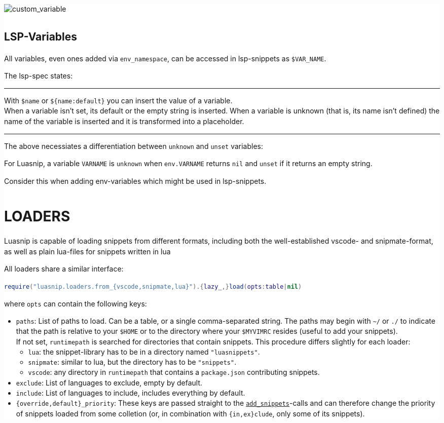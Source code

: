 

![custom_variable](https://user-images.githubusercontent.com/25300418/184359382-2b2a357b-37a6-4cc4-9c8f-930f26457888.gif)



## LSP-Variables

All variables, even ones added via `env_namespace`, can be accessed in
lsp-snippets as `$VAR_NAME`.

The lsp-spec states:

----

With `$name` or `${name:default}` you can insert the value of a variable.  
When a variable isn’t set, its default or the empty string is inserted.
When a variable is unknown (that is, its name isn’t defined) the name of the variable is inserted and it is transformed into a placeholder.

----

The above necessiates a differentiation between `unknown` and `unset` variables:

For Luasnip, a variable `VARNAME` is `unknown` when `env.VARNAME` returns `nil` and `unset`
if it returns an empty string.

Consider this when adding env-variables which might be used in lsp-snippets.

# LOADERS

Luasnip is capable of loading snippets from different formats, including both
the well-established vscode- and snipmate-format, as well as plain lua-files for
snippets written in lua

All loaders share a similar interface:
```lua
require("luasnip.loaders.from_{vscode,snipmate,lua}").{lazy_,}load(opts:table|nil)
```

where `opts` can contain the following keys:

- `paths`: List of paths to load. Can be a table, or a single
  comma-separated string.
  The paths may begin with `~/` or `./` to indicate that the path is
  relative to your `$HOME` or to the directory where your `$MYVIMRC` resides
  (useful to add your snippets).  
  If not set, `runtimepath` is searched for
  directories that contain snippets. This procedure differs slightly for
  each loader:
  - `lua`: the snippet-library has to be in a directory named
    `"luasnippets"`.
  - `snipmate`: similar to lua, but the directory has to be `"snippets"`.
  - `vscode`: any directory in `runtimepath` that contains a
    `package.json` contributing snippets.
- `exclude`: List of languages to exclude, empty by default.
- `include`: List of languages to include, includes everything by default.
- `{override,default}_priority`: These keys are passed straight to the
  [`add_snippets`](#api-reference)-calls and can therefore change the priority
  of snippets loaded from some colletion (or, in combination with
  `{in,ex}clude`, only some of its snippets).
